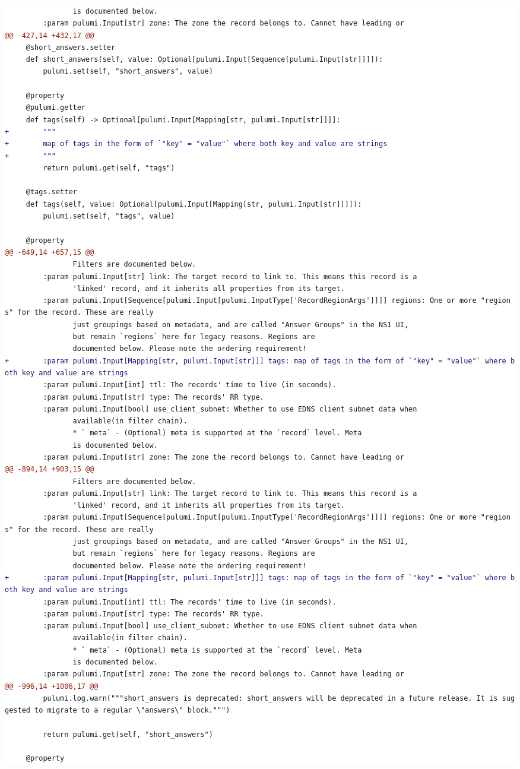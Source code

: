 ```diff
                is documented below.
         :param pulumi.Input[str] zone: The zone the record belongs to. Cannot have leading or
@@ -427,14 +432,17 @@
     @short_answers.setter
     def short_answers(self, value: Optional[pulumi.Input[Sequence[pulumi.Input[str]]]]):
         pulumi.set(self, "short_answers", value)
 
     @property
     @pulumi.getter
     def tags(self) -> Optional[pulumi.Input[Mapping[str, pulumi.Input[str]]]]:
+        """
+        map of tags in the form of `"key" = "value"` where both key and value are strings
+        """
         return pulumi.get(self, "tags")
 
     @tags.setter
     def tags(self, value: Optional[pulumi.Input[Mapping[str, pulumi.Input[str]]]]):
         pulumi.set(self, "tags", value)
 
     @property
@@ -649,14 +657,15 @@
                Filters are documented below.
         :param pulumi.Input[str] link: The target record to link to. This means this record is a
                'linked' record, and it inherits all properties from its target.
         :param pulumi.Input[Sequence[pulumi.Input[pulumi.InputType['RecordRegionArgs']]]] regions: One or more "regions" for the record. These are really
                just groupings based on metadata, and are called "Answer Groups" in the NS1 UI,
                but remain `regions` here for legacy reasons. Regions are
                documented below. Please note the ordering requirement!
+        :param pulumi.Input[Mapping[str, pulumi.Input[str]]] tags: map of tags in the form of `"key" = "value"` where both key and value are strings
         :param pulumi.Input[int] ttl: The records' time to live (in seconds).
         :param pulumi.Input[str] type: The records' RR type.
         :param pulumi.Input[bool] use_client_subnet: Whether to use EDNS client subnet data when
                available(in filter chain).
                * ` meta` - (Optional) meta is supported at the `record` level. Meta
                is documented below.
         :param pulumi.Input[str] zone: The zone the record belongs to. Cannot have leading or
@@ -894,14 +903,15 @@
                Filters are documented below.
         :param pulumi.Input[str] link: The target record to link to. This means this record is a
                'linked' record, and it inherits all properties from its target.
         :param pulumi.Input[Sequence[pulumi.Input[pulumi.InputType['RecordRegionArgs']]]] regions: One or more "regions" for the record. These are really
                just groupings based on metadata, and are called "Answer Groups" in the NS1 UI,
                but remain `regions` here for legacy reasons. Regions are
                documented below. Please note the ordering requirement!
+        :param pulumi.Input[Mapping[str, pulumi.Input[str]]] tags: map of tags in the form of `"key" = "value"` where both key and value are strings
         :param pulumi.Input[int] ttl: The records' time to live (in seconds).
         :param pulumi.Input[str] type: The records' RR type.
         :param pulumi.Input[bool] use_client_subnet: Whether to use EDNS client subnet data when
                available(in filter chain).
                * ` meta` - (Optional) meta is supported at the `record` level. Meta
                is documented below.
         :param pulumi.Input[str] zone: The zone the record belongs to. Cannot have leading or
@@ -996,14 +1006,17 @@
         pulumi.log.warn("""short_answers is deprecated: short_answers will be deprecated in a future release. It is suggested to migrate to a regular \"answers\" block.""")
 
         return pulumi.get(self, "short_answers")
 
     @property
```